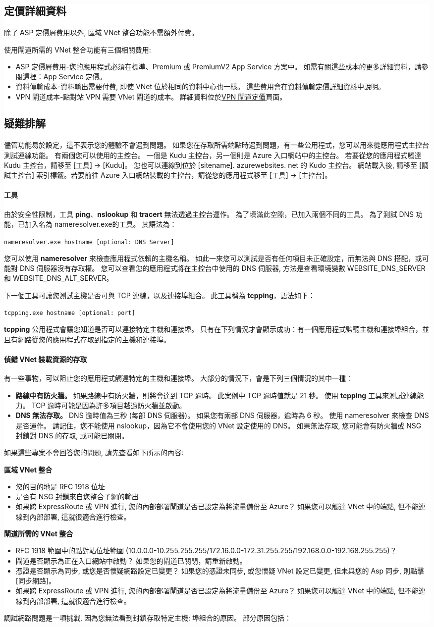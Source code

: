 ## <a name="pricing-details"></a>定價詳細資料
除了 ASP 定價層費用以外, 區域 VNet 整合功能不需額外付費。

使用閘道所需的 VNet 整合功能有三個相關費用:

* ASP 定價層費用-您的應用程式必須在標準、Premium 或 PremiumV2 App Service 方案中。 如需有關這些成本的更多詳細資料，請參閱這裡：[App Service 定價][ASPricing]。 
* 資料傳輸成本-資料輸出需要付費, 即使 VNet 位於相同的資料中心也一樣。 這些費用會在[資料傳輸定價詳細資料][DataPricing]中說明。 
* VPN 閘道成本-點對站 VPN 需要 VNet 閘道的成本。 詳細資料位於[VPN 閘道定價][VNETPricing]頁面。


## <a name="troubleshooting"></a>疑難排解
儘管功能易於設定，這不表示您的體驗不會遇到問題。 如果您在存取所需端點時遇到問題，有一些公用程式，您可以用來從應用程式主控台測試連線功能。 有兩個您可以使用的主控台。 一個是 Kudu 主控台，另一個則是 Azure 入口網站中的主控台。 若要從您的應用程式觸達 Kudu 主控台，請移至 [工具] -> [Kudu]。 您也可以連線到位於 [sitename]. azurewebsites. net 的 Kudo 主控台。 網站載入後, 請移至 [調試主控台] 索引標籤。若要前往 Azure 入口網站裝載的主控台，請從您的應用程式移至 [工具] -> [主控台]。 

#### <a name="tools"></a>工具
由於安全性限制，工具 **ping**、**nslookup** 和 **tracert** 無法透過主控台運作。 為了填滿此空隙，已加入兩個不同的工具。 為了測試 DNS 功能，已加入名為 nameresolver.exe的工具。 其語法為：

    nameresolver.exe hostname [optional: DNS Server]

您可以使用 **nameresolver** 來檢查應用程式依賴的主機名稱。 如此一來您可以測試是否有任何項目未正確設定，而無法與 DNS 搭配，或可能對 DNS 伺服器沒有存取權。 您可以查看您的應用程式將在主控台中使用的 DNS 伺服器, 方法是查看環境變數 WEBSITE_DNS_SERVER 和 WEBSITE_DNS_ALT_SERVER。

下一個工具可讓您測試主機是否可與 TCP 連線，以及連接埠組合。 此工具稱為 **tcpping**，語法如下：

    tcpping.exe hostname [optional: port]

**tcpping** 公用程式會讓您知道是否可以連接特定主機和連接埠。 只有在下列情況才會顯示成功：有一個應用程式監聽主機和連接埠組合，並且有網路從您的應用程式存取到指定的主機和連接埠。

#### <a name="debugging-access-to-vnet-hosted-resources"></a>偵錯 VNet 裝載資源的存取
有一些事物，可以阻止您的應用程式觸達特定的主機和連接埠。 大部分的情況下，會是下列三個情況的其中一種︰

* **路線中有防火牆。** 如果路線中有防火牆，則將會達到 TCP 逾時。 此案例中 TCP 逾時值就是 21 秒。 使用 **tcpping** 工具來測試連線能力。 TCP 逾時可能是因為許多項目越過防火牆並啟動。 
* **DNS 無法存取。** DNS 逾時值為三秒 (每部 DNS 伺服器)。 如果您有兩部 DNS 伺服器，逾時為 6 秒。 使用 nameresolver 來檢查 DNS 是否運作。 請記住，您不能使用 nslookup，因為它不會使用您的 VNet 設定使用的 DNS。 如果無法存取, 您可能會有防火牆或 NSG 封鎖對 DNS 的存取, 或可能已關閉。

如果這些專案不會回答您的問題, 請先查看如下所示的內容: 

**區域 VNet 整合**
* 您的目的地是 RFC 1918 位址
* 是否有 NSG 封鎖來自您整合子網的輸出
* 如果跨 ExpressRoute 或 VPN 進行, 您的內部部署閘道是否已設定為將流量備份至 Azure？ 如果您可以觸達 VNet 中的端點, 但不能連線到內部部署, 這就很適合進行檢查。

**閘道所需的 VNet 整合**
* RFC 1918 範圍中的點對站位址範圍 (10.0.0.0-10.255.255.255/172.16.0.0-172.31.255.255/192.168.0.0-192.168.255.255)？
* 閘道是否顯示為正在入口網站中啟動？ 如果您的閘道已關閉，請重新啟動。
* 憑證是否顯示為同步, 或您是否懷疑網路設定已變更？  如果您的憑證未同步, 或您懷疑 VNet 設定已變更, 但未與您的 Asp 同步, 則點擊 [同步網路]。
* 如果跨 ExpressRoute 或 VPN 進行, 您的內部部署閘道是否已設定為將流量備份至 Azure？ 如果您可以觸達 VNet 中的端點, 但不能連線到內部部署, 這就很適合進行檢查。

調試網路問題是一項挑戰, 因為您無法看到封鎖存取特定主機: 埠組合的原因。 部分原因包括：


[1]: ./media/web-sites-integrate-with-vnet/vnetint-app.png
[2]: ./media/web-sites-integrate-with-vnet/vnetint-addvnet.png
[3]: ./media/web-sites-integrate-with-vnet/vnetint-howitworks.png
[4]: ./media/web-sites-integrate-with-vnet/vnetint-details.png
[5]: ./media/web-sites-integrate-with-vnet/vnetint-aspdetails.png
[6]: ./media/web-sites-integrate-with-vnet/vnetint-newvnet.png
[7]: ./media/web-sites-integrate-with-vnet/vnetint-newvnetdetails.png
[8]: ./media/web-sites-integrate-with-vnet/vnetint-selectvnet.png
[VNETOverview]: https://azure.microsoft.com/documentation/articles/virtual-networks-overview/ 
[AzurePortal]: https://portal.azure.com/
[ASPricing]: https://azure.microsoft.com/pricing/details/app-service/
[VNETPricing]: https://azure.microsoft.com/pricing/details/vpn-gateway/
[DataPricing]: https://azure.microsoft.com/pricing/details/data-transfers/
[V2VNETP2S]: https://azure.microsoft.com/documentation/articles/vpn-gateway-howto-point-to-site-rm-ps/
[ASEintro]: environment/intro.md
[ILBASE]: environment/create-ilb-ase.md
[V2VNETPortal]: ../vpn-gateway/vpn-gateway-howto-point-to-site-resource-manager-portal.md
[VPNERCoex]: ../expressroute/expressroute-howto-coexist-resource-manager.md
[ASE]: environment/intro.md
[creategatewaysubnet]: https://docs.microsoft.com/azure/vpn-gateway/vpn-gateway-howto-point-to-site-resource-manager-portal#gatewaysubnet
[creategateway]: https://docs.microsoft.com/azure/vpn-gateway/vpn-gateway-howto-point-to-site-resource-manager-portal#creategw
[setp2saddresses]: https://docs.microsoft.com/azure/vpn-gateway/vpn-gateway-howto-point-to-site-resource-manager-portal#addresspool